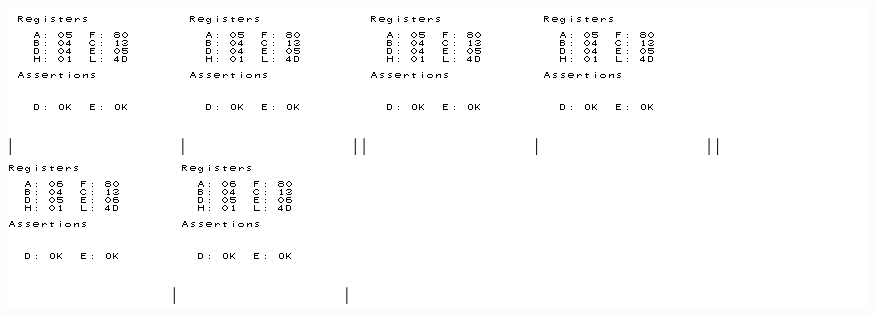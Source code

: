 | ![](./mooneye/acceptance/timer/tim10.png) | ![](./mooneye/acceptance/timer/tim10_result.bmp) |
| ![](./mooneye/acceptance/timer/tim11_div_trigger.png) | ![](./mooneye/acceptance/timer/tim11_div_trigger_result.bmp) |
| ![](./mooneye/acceptance/timer/tim10_div_trigger.png) | ![](./mooneye/acceptance/timer/tim10_div_trigger_result.bmp) |